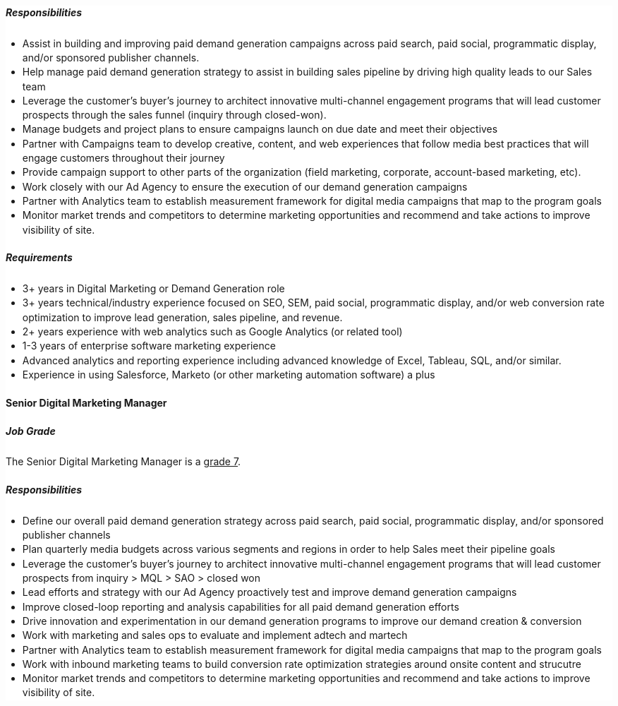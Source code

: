 ##### Responsibilities

- Assist in building and improving paid demand generation campaigns across paid search, paid social, programmatic display, and/or sponsored publisher channels.
- Help manage paid demand generation strategy to assist in building sales pipeline by driving high quality leads to our Sales team
- Leverage the customer’s buyer’s journey to architect innovative multi-channel engagement programs that will lead customer prospects through the sales funnel (inquiry through closed-won).
- Manage budgets and project plans to ensure campaigns launch on due date and meet their objectives
- Partner with Campaigns team to develop creative, content, and web experiences that follow media best practices that will engage customers throughout their journey
- Provide campaign support to other parts of the organization (field marketing, corporate, account-based marketing, etc).
- Work closely with our Ad Agency to ensure the execution of our demand generation campaigns
- Partner with Analytics team to establish measurement framework for digital media campaigns that map to the program goals
- Monitor market trends and competitors to determine marketing opportunities and recommend and take actions to improve visibility of site.

##### Requirements

- 3+ years in Digital Marketing or Demand Generation role
- 3+ years technical/industry experience focused on SEO, SEM, paid social, programmatic display, and/or web conversion rate optimization to improve lead generation, sales pipeline, and revenue.
- 2+ years experience with web analytics such as Google Analytics (or related tool)
- 1-3 years of enterprise software marketing experience
- Advanced analytics and reporting experience including advanced knowledge of Excel, Tableau, SQL, and/or similar.
- Experience in using Salesforce, Marketo (or other marketing automation software) a plus

#### Senior Digital Marketing Manager

##### Job Grade

The Senior Digital Marketing Manager is a [grade 7](https://about.gitlab.com/handbook/total-rewards/compensation/compensation-calculator/#gitlab-job-grades).

##### Responsibilities

- Define our overall paid demand generation strategy across paid search, paid social, programmatic display, and/or sponsored publisher channels
- Plan quarterly media budgets across various segments and regions in order to help Sales meet their pipeline goals
- Leverage the customer’s buyer’s journey to architect innovative multi-channel engagement programs that will lead customer prospects from inquiry > MQL > SAO > closed won
- Lead efforts and strategy with our Ad Agency proactively test and improve demand generation campaigns
- Improve closed-loop reporting and analysis capabilities for all paid demand generation efforts
- Drive innovation and experimentation in our demand generation programs to improve our demand creation & conversion
- Work with marketing and sales ops to evaluate and implement adtech and martech
- Partner with Analytics team to establish measurement framework for digital media campaigns that map to the program goals
- Work with inbound marketing teams to build conversion rate optimization strategies around onsite content and strucutre
- Monitor market trends and competitors to determine marketing opportunities and recommend and take actions to improve visibility of site.
